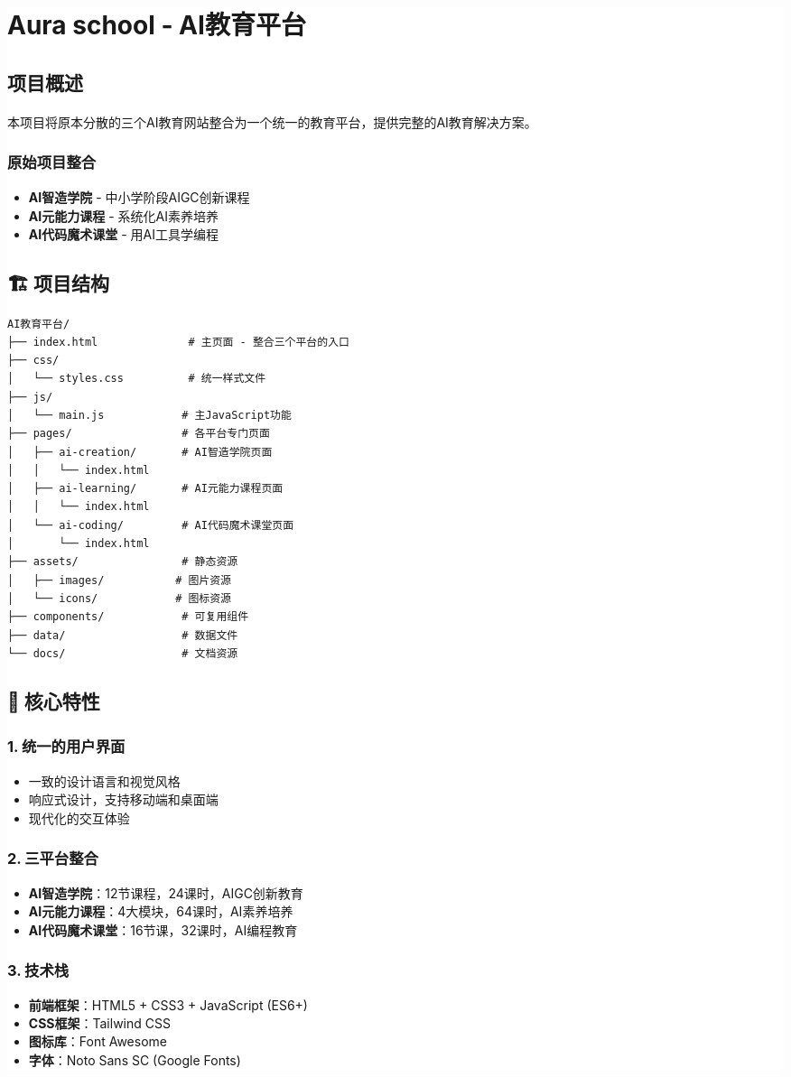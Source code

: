 # Aura school - AI教育平台

## 项目概述

本项目将原本分散的三个AI教育网站整合为一个统一的教育平台，提供完整的AI教育解决方案。

### 原始项目整合
- **AI智造学院** - 中小学阶段AIGC创新课程
- **AI元能力课程** - 系统化AI素养培养  
- **AI代码魔术课堂** - 用AI工具学编程

## 🏗️ 项目结构

```
AI教育平台/
├── index.html              # 主页面 - 整合三个平台的入口
├── css/
│   └── styles.css          # 统一样式文件
├── js/
│   └── main.js            # 主JavaScript功能
├── pages/                 # 各平台专门页面
│   ├── ai-creation/       # AI智造学院页面
│   │   └── index.html
│   ├── ai-learning/       # AI元能力课程页面
│   │   └── index.html
│   └── ai-coding/         # AI代码魔术课堂页面
│       └── index.html
├── assets/                # 静态资源
│   ├── images/           # 图片资源
│   └── icons/            # 图标资源
├── components/            # 可复用组件
├── data/                  # 数据文件
└── docs/                  # 文档资源
```

## 🎯 核心特性

### 1. 统一的用户界面
- 一致的设计语言和视觉风格
- 响应式设计，支持移动端和桌面端
- 现代化的交互体验

### 2. 三平台整合
- **AI智造学院**：12节课程，24课时，AIGC创新教育
- **AI元能力课程**：4大模块，64课时，AI素养培养
- **AI代码魔术课堂**：16节课，32课时，AI编程教育

### 3. 技术栈
- **前端框架**：HTML5 + CSS3 + JavaScript (ES6+)
- **CSS框架**：Tailwind CSS
- **图标库**：Font Awesome
- **字体**：Noto Sans SC (Google Fonts)
